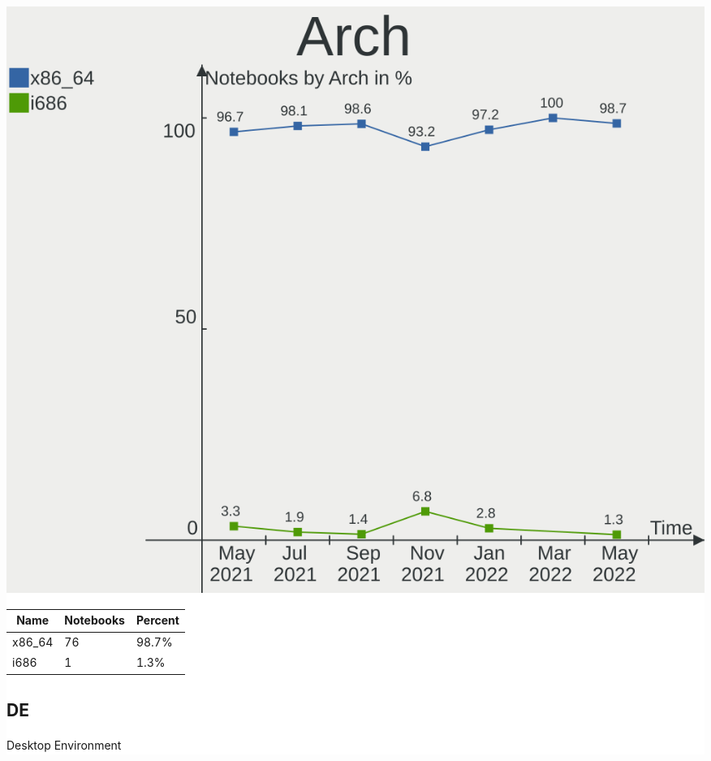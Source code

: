 ![Arch](./images/line_chart/os_arch.svg)

| Name   | Notebooks | Percent |
|--------|-----------|---------|
| x86_64 | 76        | 98.7%   |
| i686   | 1         | 1.3%    |

DE
--

Desktop Environment
